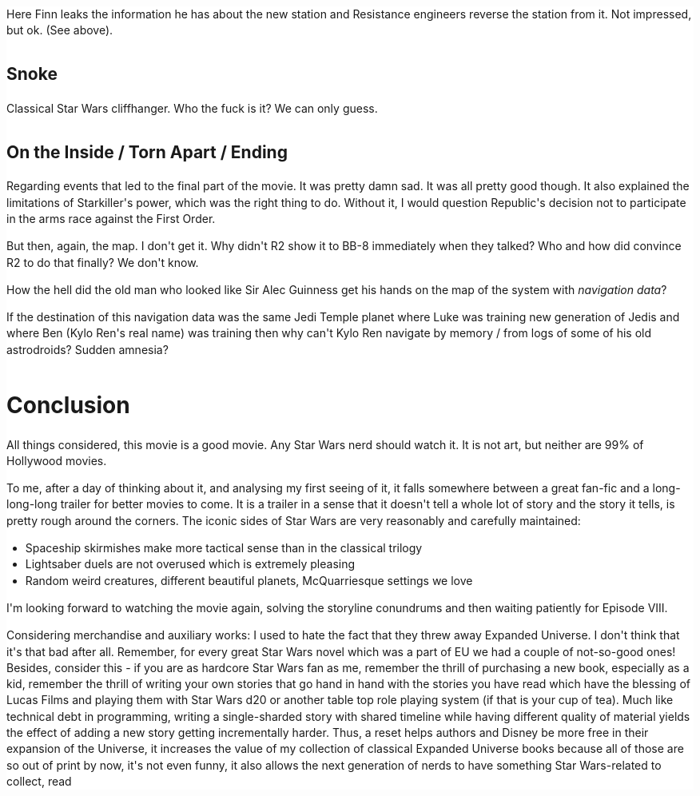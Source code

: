 Here Finn leaks the information he has about the new station and
Resistance engineers reverse the station from it. Not impressed, but ok.
(See above).

## Snoke

Classical Star Wars cliffhanger. Who the fuck is it? We can only guess.

## On the Inside / Torn Apart / Ending

Regarding events that led to the final part of the movie. It was pretty
damn sad. It was all pretty good though. It also explained the
limitations of Starkiller's power, which was the right thing to do.
Without it, I would question Republic's decision not to participate in
the arms race against the First Order.

But then, again, the map. I don't get it. Why didn't R2 show it to BB-8
immediately when they talked?  Who and how did convince R2 to do that
finally? We don't know.

How the hell did the old man who looked like Sir Alec Guinness get his
hands on the map of the system with *navigation data*?

If the destination of this navigation data was the same Jedi Temple
planet where Luke was training new generation of Jedis and where Ben
(Kylo Ren's real name) was training then why can't Kylo Ren navigate by
memory / from logs of some of his old astrodroids? Sudden amnesia?

# Conclusion

All things considered, this movie is a good movie. Any Star Wars nerd
should watch it. It is not art, but neither are 99% of Hollywood movies.

To me, after a day of thinking about it, and analysing my first seeing
of it, it falls somewhere between a great fan-fic and a long-long-long
trailer for better movies to come. It is a trailer in a sense that it
doesn't tell a whole lot of story and the story it tells, is pretty
rough around the corners. The iconic sides of Star Wars are very
reasonably and carefully maintained:

 - Spaceship skirmishes make more tactical sense than in the classical
   trilogy
 - Lightsaber duels are not overused which is extremely pleasing
 - Random weird creatures, different beautiful planets, McQuarriesque
   settings we love

I'm looking forward to watching the movie again, solving the storyline
conundrums and then waiting patiently for Episode VIII.

Considering merchandise and auxiliary works: I used to hate the fact that
they threw away Expanded Universe. I don't think that it's that bad
after all.  Remember, for every great Star Wars novel which was a part
of EU we had a couple of not-so-good ones! Besides, consider this - if
you are as hardcore Star Wars fan as me, remember the thrill of
purchasing a new book, especially as a kid, remember the thrill of
writing your own stories that go hand in hand with the stories you have
read which have the blessing of Lucas Films and playing them with Star
Wars d20 or another table top role playing system (if that is your cup
of tea).  Much like technical debt in programming, writing a
single-sharded story with shared timeline while having different quality
of material yields the effect of adding a new story getting
incrementally harder. Thus, a reset helps authors and Disney be more
free in their expansion of the Universe, it increases the value of my
collection of classical Expanded Universe books because all of those are
so out of print by now, it's not even funny, it also allows the next
generation of nerds to have something Star Wars-related to collect, read